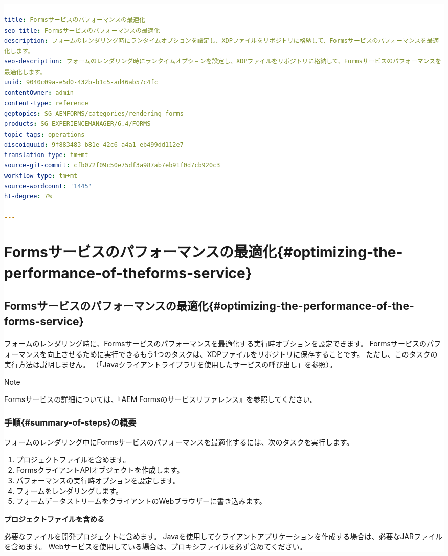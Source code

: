 ```yaml
---
title: Formsサービスのパフォーマンスの最適化
seo-title: Formsサービスのパフォーマンスの最適化
description: フォームのレンダリング時にランタイムオプションを設定し、XDPファイルをリポジトリに格納して、Formsサービスのパフォーマンスを最適化します。
seo-description: フォームのレンダリング時にランタイムオプションを設定し、XDPファイルをリポジトリに格納して、Formsサービスのパフォーマンスを最適化します。
uuid: 9040c09a-e5d0-432b-b1c5-ad46ab57c4fc
contentOwner: admin
content-type: reference
geptopics: SG_AEMFORMS/categories/rendering_forms
products: SG_EXPERIENCEMANAGER/6.4/FORMS
topic-tags: operations
discoiquuid: 9f883483-b81e-42c6-a4a1-eb499dd112e7
translation-type: tm+mt
source-git-commit: cfb072f09c50e75df3a987ab7eb91f0d7cb920c3
workflow-type: tm+mt
source-wordcount: '1445'
ht-degree: 7%

---
```



# Formsサービスのパフォーマンスの最適化{#optimizing-the-performance-of-theforms-service}

## Formsサービスのパフォーマンスの最適化{#optimizing-the-performance-of-the-forms-service}

フォームのレンダリング時に、Formsサービスのパフォーマンスを最適化する実行時オプションを設定できます。 Formsサービスのパフォーマンスを向上させるために実行できるもう1つのタスクは、XDPファイルをリポジトリに保存することです。 ただし、このタスクの実行方法は説明しません。 （「[Javaクライアントライブラリを使用したサービスの呼び出し](/help/forms/developing/invoking-aem-forms-using-java.md#invoking-a-service-using-a-java-client-library)」を参照）。

>[!NOTE]
>
>Formsサービスの詳細については、『[AEM Formsのサービスリファレンス](https://www.adobe.com/go/learn_aemforms_services_63)』を参照してください。

### 手順{#summary-of-steps}の概要

フォームのレンダリング中にFormsサービスのパフォーマンスを最適化するには、次のタスクを実行します。

1. プロジェクトファイルを含めます。
1. FormsクライアントAPIオブジェクトを作成します。
1. パフォーマンスの実行時オプションを設定します。
1. フォームをレンダリングします。
1. フォームデータストリームをクライアントのWebブラウザーに書き込みます。

**プロジェクトファイルを含める**

必要なファイルを開発プロジェクトに含めます。 Javaを使用してクライアントアプリケーションを作成する場合は、必要なJARファイルを含めます。 Webサービスを使用している場合は、プロキシファイルを必ず含めてください。
